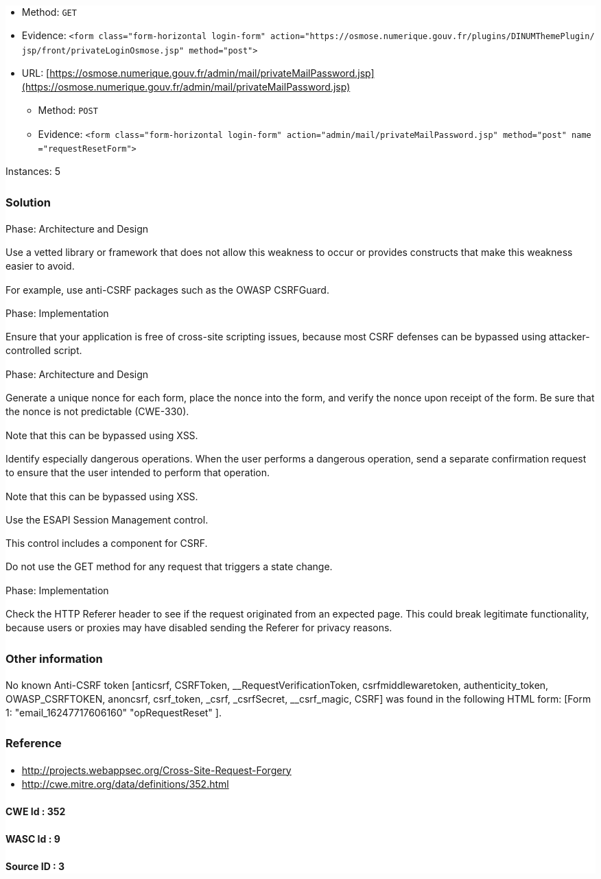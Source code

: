   
  * Method: `GET`
  
  
  * Evidence: `<form class="form-horizontal login-form" action="https://osmose.numerique.gouv.fr/plugins/DINUMThemePlugin/jsp/front/privateLoginOsmose.jsp" method="post">`
  
  
  
  
* URL: [https://osmose.numerique.gouv.fr/admin/mail/privateMailPassword.jsp](https://osmose.numerique.gouv.fr/admin/mail/privateMailPassword.jsp)
  
  
  * Method: `POST`
  
  
  * Evidence: `<form class="form-horizontal login-form" action="admin/mail/privateMailPassword.jsp" method="post" name="requestResetForm">`
  
  
  
  
Instances: 5
  
### Solution
<p>Phase: Architecture and Design</p><p>Use a vetted library or framework that does not allow this weakness to occur or provides constructs that make this weakness easier to avoid.</p><p>For example, use anti-CSRF packages such as the OWASP CSRFGuard.</p><p></p><p>Phase: Implementation</p><p>Ensure that your application is free of cross-site scripting issues, because most CSRF defenses can be bypassed using attacker-controlled script.</p><p></p><p>Phase: Architecture and Design</p><p>Generate a unique nonce for each form, place the nonce into the form, and verify the nonce upon receipt of the form. Be sure that the nonce is not predictable (CWE-330).</p><p>Note that this can be bypassed using XSS.</p><p></p><p>Identify especially dangerous operations. When the user performs a dangerous operation, send a separate confirmation request to ensure that the user intended to perform that operation.</p><p>Note that this can be bypassed using XSS.</p><p></p><p>Use the ESAPI Session Management control.</p><p>This control includes a component for CSRF.</p><p></p><p>Do not use the GET method for any request that triggers a state change.</p><p></p><p>Phase: Implementation</p><p>Check the HTTP Referer header to see if the request originated from an expected page. This could break legitimate functionality, because users or proxies may have disabled sending the Referer for privacy reasons.</p>
  
### Other information
<p>No known Anti-CSRF token [anticsrf, CSRFToken, __RequestVerificationToken, csrfmiddlewaretoken, authenticity_token, OWASP_CSRFTOKEN, anoncsrf, csrf_token, _csrf, _csrfSecret, __csrf_magic, CSRF] was found in the following HTML form: [Form 1: "email_16247717606160" "opRequestReset" ].</p>
  
### Reference
* http://projects.webappsec.org/Cross-Site-Request-Forgery
* http://cwe.mitre.org/data/definitions/352.html

  
#### CWE Id : 352
  
#### WASC Id : 9
  
#### Source ID : 3
